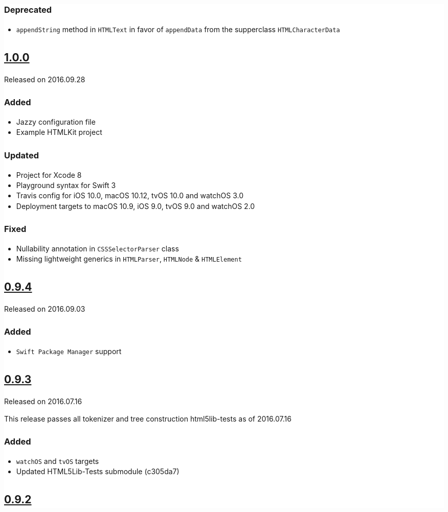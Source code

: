 ### Deprecated

- `appendString` method in `HTMLText` in favor of `appendData` from the supperclass `HTMLCharacterData`


## [1.0.0](https://github.com/iabudiab/HTMLKit/releases/tag/1.0.0) 

Released on 2016.09.28

### Added

- Jazzy configuration file
- Example HTMLKit project

### Updated

- Project for Xcode 8
- Playground syntax for Swift 3
- Travis config for iOS 10.0, macOS 10.12, tvOS 10.0 and watchOS 3.0
- Deployment targets to macOS 10.9, iOS 9.0, tvOS 9.0 and watchOS 2.0

### Fixed

- Nullability annotation in `CSSSelectorParser` class
- Missing lightweight generics in `HTMLParser`, `HTMLNode` & `HTMLElement`

## [0.9.4](https://github.com/iabudiab/HTMLKit/releases/tag/0.9.4) 

Released on 2016.09.03

### Added

- `Swift Package Manager` support

## [0.9.3](https://github.com/iabudiab/HTMLKit/releases/tag/0.9.3)

Released on 2016.07.16

This release passes all tokenizer and tree construction html5lib-tests as of 2016.07.16

### Added

- `watchOS` and `tvOS` targets
- Updated HTML5Lib-Tests submodule (c305da7)

## [0.9.2](https://github.com/iabudiab/HTMLKit/releases/tag/0.9.2)
